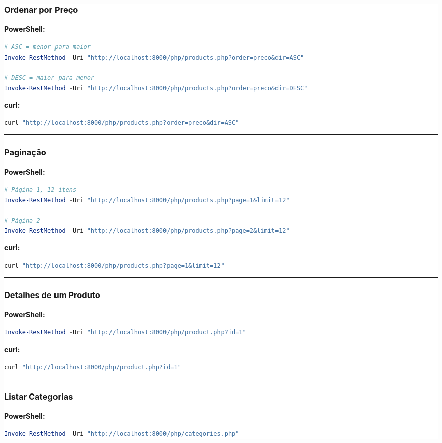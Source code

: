 
### Ordenar por Preço

**PowerShell:**
```powershell
# ASC = menor para maior
Invoke-RestMethod -Uri "http://localhost:8000/php/products.php?order=preco&dir=ASC"

# DESC = maior para menor
Invoke-RestMethod -Uri "http://localhost:8000/php/products.php?order=preco&dir=DESC"
```

**curl:**
```bash
curl "http://localhost:8000/php/products.php?order=preco&dir=ASC"
```

---

### Paginação

**PowerShell:**
```powershell
# Página 1, 12 itens
Invoke-RestMethod -Uri "http://localhost:8000/php/products.php?page=1&limit=12"

# Página 2
Invoke-RestMethod -Uri "http://localhost:8000/php/products.php?page=2&limit=12"
```

**curl:**
```bash
curl "http://localhost:8000/php/products.php?page=1&limit=12"
```

---

### Detalhes de um Produto

**PowerShell:**
```powershell
Invoke-RestMethod -Uri "http://localhost:8000/php/product.php?id=1"
```

**curl:**
```bash
curl "http://localhost:8000/php/product.php?id=1"
```

---

### Listar Categorias

**PowerShell:**
```powershell
Invoke-RestMethod -Uri "http://localhost:8000/php/categories.php"
```
